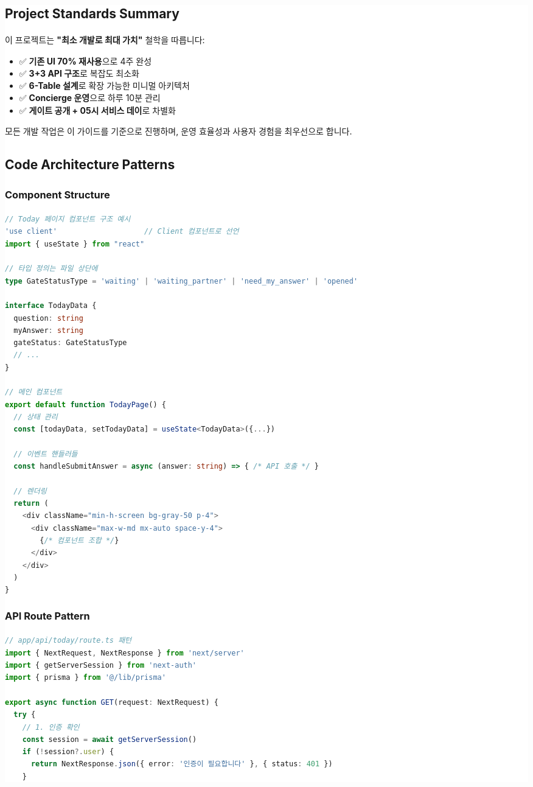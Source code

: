 ## Project Standards Summary

이 프로젝트는 **"최소 개발로 최대 가치"** 철학을 따릅니다:

- ✅ **기존 UI 70% 재사용**으로 4주 완성
- ✅ **3+3 API 구조**로 복잡도 최소화  
- ✅ **6-Table 설계**로 확장 가능한 미니멀 아키텍처
- ✅ **Concierge 운영**으로 하루 10분 관리
- ✅ **게이트 공개 + 05시 서비스 데이**로 차별화

모든 개발 작업은 이 가이드를 기준으로 진행하며, 운영 효율성과 사용자 경험을 최우선으로 합니다.

## Code Architecture Patterns

### Component Structure
```typescript
// Today 페이지 컴포넌트 구조 예시
'use client'                    // Client 컴포넌트로 선언
import { useState } from "react"

// 타입 정의는 파일 상단에
type GateStatusType = 'waiting' | 'waiting_partner' | 'need_my_answer' | 'opened'

interface TodayData {
  question: string
  myAnswer: string
  gateStatus: GateStatusType
  // ...
}

// 메인 컴포넌트
export default function TodayPage() {
  // 상태 관리
  const [todayData, setTodayData] = useState<TodayData>({...})
  
  // 이벤트 핸들러들
  const handleSubmitAnswer = async (answer: string) => { /* API 호출 */ }
  
  // 렌더링
  return (
    <div className="min-h-screen bg-gray-50 p-4">
      <div className="max-w-md mx-auto space-y-4">
        {/* 컴포넌트 조합 */}
      </div>
    </div>
  )
}
```

### API Route Pattern
```typescript
// app/api/today/route.ts 패턴
import { NextRequest, NextResponse } from 'next/server'
import { getServerSession } from 'next-auth'
import { prisma } from '@/lib/prisma'

export async function GET(request: NextRequest) {
  try {
    // 1. 인증 확인
    const session = await getServerSession()
    if (!session?.user) {
      return NextResponse.json({ error: '인증이 필요합니다' }, { status: 401 })
    }
```
